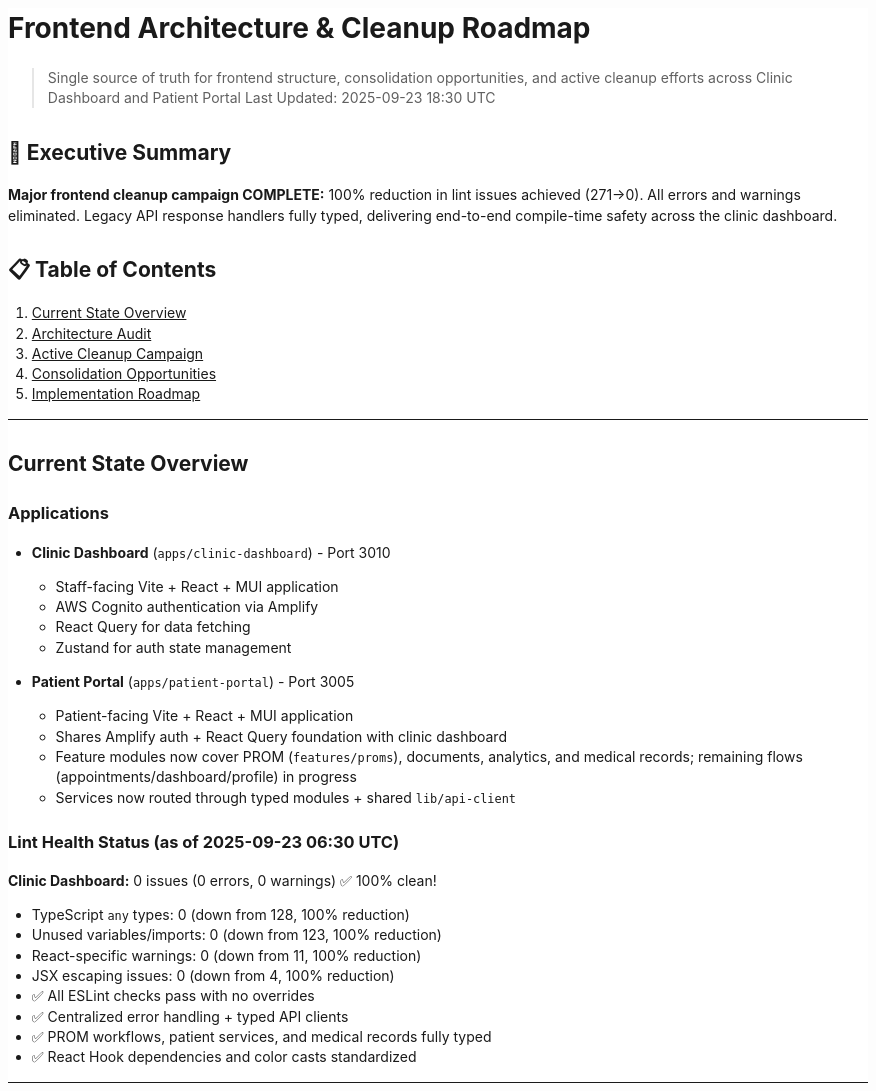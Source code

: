 # Frontend Architecture & Cleanup Roadmap

> Single source of truth for frontend structure, consolidation opportunities, and active cleanup efforts across Clinic Dashboard and Patient Portal
> Last Updated: 2025-09-23 18:30 UTC

## 🎯 Executive Summary
**Major frontend cleanup campaign COMPLETE:** 100% reduction in lint issues achieved (271→0). All errors and warnings eliminated. Legacy API response handlers fully typed, delivering end-to-end compile-time safety across the clinic dashboard.

## 📋 Table of Contents
1. [Current State Overview](#current-state-overview)
2. [Architecture Audit](#architecture-audit)
3. [Active Cleanup Campaign](#active-cleanup-campaign)
4. [Consolidation Opportunities](#consolidation-opportunities)
5. [Implementation Roadmap](#implementation-roadmap)

---

## Current State Overview

### Applications
- **Clinic Dashboard** (`apps/clinic-dashboard`) - Port 3010
  - Staff-facing Vite + React + MUI application
  - AWS Cognito authentication via Amplify
  - React Query for data fetching
  - Zustand for auth state management
  
- **Patient Portal** (`apps/patient-portal`) - Port 3005
  - Patient-facing Vite + React + MUI application
  - Shares Amplify auth + React Query foundation with clinic dashboard
  - Feature modules now cover PROM (`features/proms`), documents, analytics, and medical records; remaining flows (appointments/dashboard/profile) in progress
  - Services now routed through typed modules + shared `lib/api-client`

### Lint Health Status (as of 2025-09-23 06:30 UTC)
**Clinic Dashboard:** 0 issues (0 errors, 0 warnings) ✅ 100% clean!
- TypeScript `any` types: 0 (down from 128, 100% reduction)
- Unused variables/imports: 0 (down from 123, 100% reduction)
- React-specific warnings: 0 (down from 11, 100% reduction)
- JSX escaping issues: 0 (down from 4, 100% reduction)
- ✅ All ESLint checks pass with no overrides
- ✅ Centralized error handling + typed API clients
- ✅ PROM workflows, patient services, and medical records fully typed
- ✅ React Hook dependencies and color casts standardized

---

